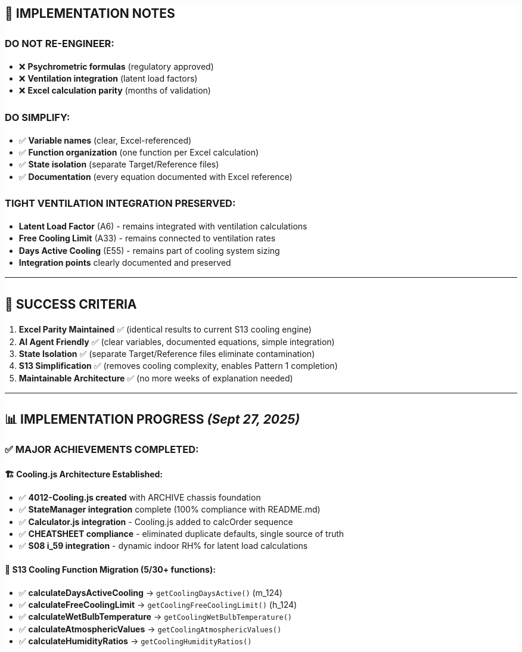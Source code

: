 
## 🔧 **IMPLEMENTATION NOTES**

### **DO NOT RE-ENGINEER:**

- ❌ **Psychrometric formulas** (regulatory approved)
- ❌ **Ventilation integration** (latent load factors)
- ❌ **Excel calculation parity** (months of validation)

### **DO SIMPLIFY:**

- ✅ **Variable names** (clear, Excel-referenced)
- ✅ **Function organization** (one function per Excel calculation)
- ✅ **State isolation** (separate Target/Reference files)
- ✅ **Documentation** (every equation documented with Excel reference)

### **TIGHT VENTILATION INTEGRATION PRESERVED:**

- **Latent Load Factor** (A6) - remains integrated with ventilation calculations
- **Free Cooling Limit** (A33) - remains connected to ventilation rates
- **Days Active Cooling** (E55) - remains part of cooling system sizing
- **Integration points** clearly documented and preserved

---

## 🎯 **SUCCESS CRITERIA**

1. **Excel Parity Maintained** ✅ (identical results to current S13 cooling engine)
2. **AI Agent Friendly** ✅ (clear variables, documented equations, simple integration)
3. **State Isolation** ✅ (separate Target/Reference files eliminate contamination)
4. **S13 Simplification** ✅ (removes cooling complexity, enables Pattern 1 completion)
5. **Maintainable Architecture** ✅ (no more weeks of explanation needed)

---

## 📊 **IMPLEMENTATION PROGRESS** _(Sept 27, 2025)_

### **✅ MAJOR ACHIEVEMENTS COMPLETED:**

#### **🏗️ Cooling.js Architecture Established:**

- ✅ **4012-Cooling.js created** with ARCHIVE chassis foundation
- ✅ **StateManager integration** complete (100% compliance with README.md)
- ✅ **Calculator.js integration** - Cooling.js added to calcOrder sequence
- ✅ **CHEATSHEET compliance** - eliminated duplicate defaults, single source of truth
- ✅ **S08 i_59 integration** - dynamic indoor RH% for latent load calculations

#### **🔧 S13 Cooling Function Migration (5/30+ functions):**

- ✅ **calculateDaysActiveCooling** → `getCoolingDaysActive()` (m_124)
- ✅ **calculateFreeCoolingLimit** → `getCoolingFreeCoolingLimit()` (h_124)
- ✅ **calculateWetBulbTemperature** → `getCoolingWetBulbTemperature()`
- ✅ **calculateAtmosphericValues** → `getCoolingAtmosphericValues()`
- ✅ **calculateHumidityRatios** → `getCoolingHumidityRatios()`
